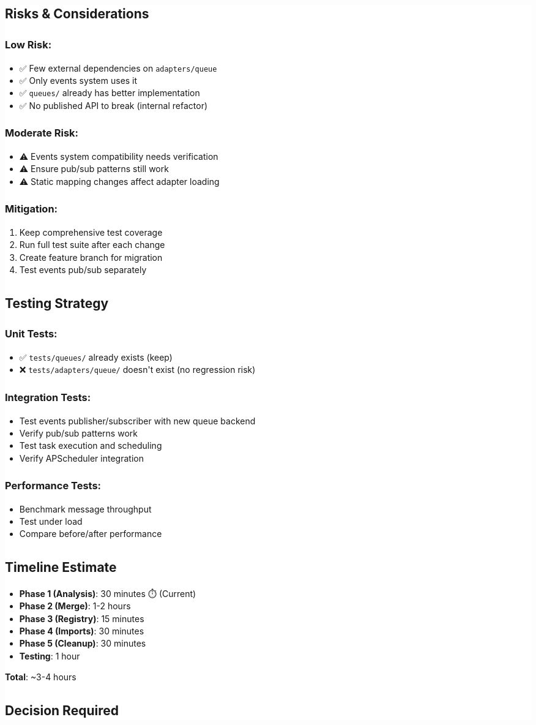 ## Risks & Considerations

### Low Risk:
- ✅ Few external dependencies on `adapters/queue`
- ✅ Only events system uses it
- ✅ `queues/` already has better implementation
- ✅ No published API to break (internal refactor)

### Moderate Risk:
- ⚠️ Events system compatibility needs verification
- ⚠️ Ensure pub/sub patterns still work
- ⚠️ Static mapping changes affect adapter loading

### Mitigation:
1. Keep comprehensive test coverage
2. Run full test suite after each change
3. Create feature branch for migration
4. Test events pub/sub separately

## Testing Strategy

### Unit Tests:
- ✅ `tests/queues/` already exists (keep)
- ❌ `tests/adapters/queue/` doesn't exist (no regression risk)

### Integration Tests:
- Test events publisher/subscriber with new queue backend
- Verify pub/sub patterns work
- Test task execution and scheduling
- Verify APScheduler integration

### Performance Tests:
- Benchmark message throughput
- Test under load
- Compare before/after performance

## Timeline Estimate

- **Phase 1 (Analysis)**: 30 minutes ⏱️ (Current)
- **Phase 2 (Merge)**: 1-2 hours
- **Phase 3 (Registry)**: 15 minutes
- **Phase 4 (Imports)**: 30 minutes
- **Phase 5 (Cleanup)**: 30 minutes
- **Testing**: 1 hour

**Total**: ~3-4 hours

## Decision Required
